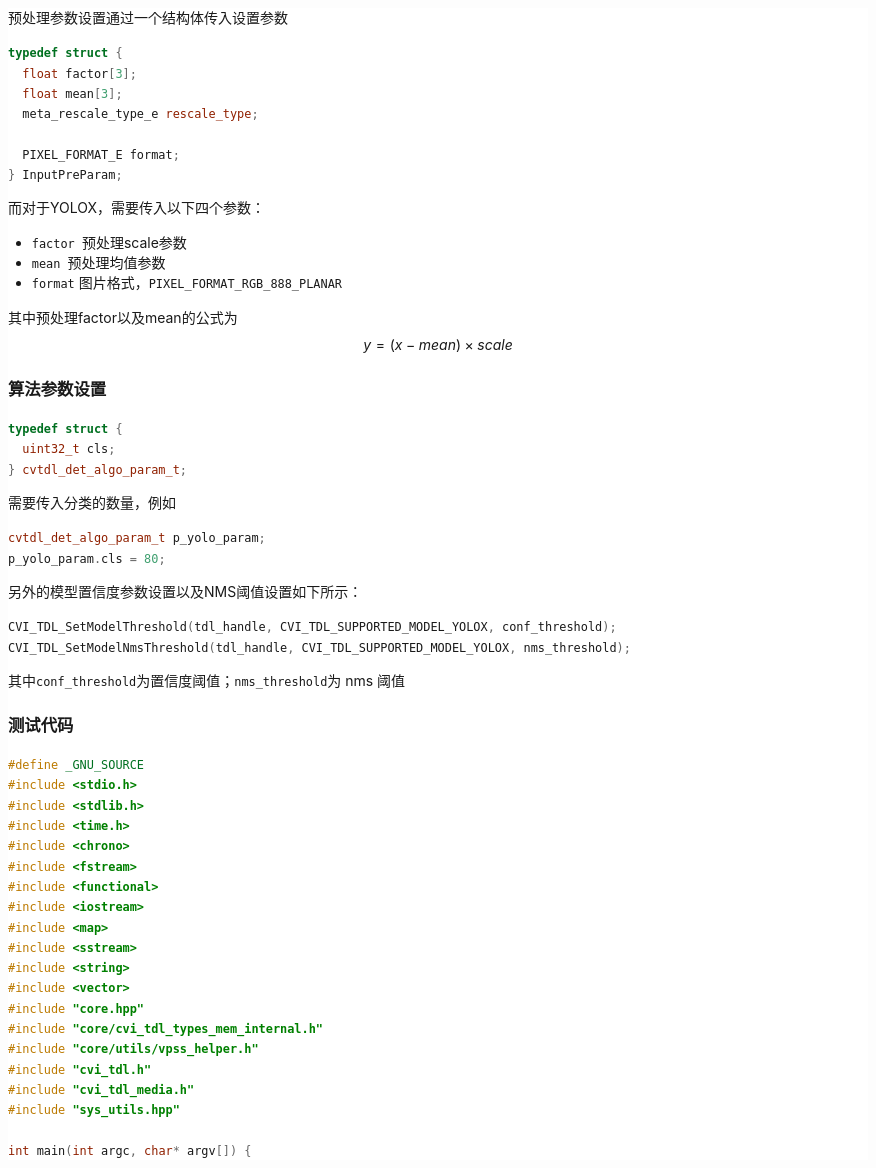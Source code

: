 预处理参数设置通过一个结构体传入设置参数

```c++
typedef struct {
  float factor[3];
  float mean[3];
  meta_rescale_type_e rescale_type;

  PIXEL_FORMAT_E format;
} InputPreParam;
```

而对于YOLOX，需要传入以下四个参数：

* `factor `预处理scale参数
* `mean `预处理均值参数
* `format` 图片格式，`PIXEL_FORMAT_RGB_888_PLANAR`

其中预处理factor以及mean的公式为
$$
y=(x-mean)\times scale
$$

### 算法参数设置

```c++
typedef struct {
  uint32_t cls;
} cvtdl_det_algo_param_t;
```

需要传入分类的数量，例如

```c++
cvtdl_det_algo_param_t p_yolo_param;
p_yolo_param.cls = 80;
```

另外的模型置信度参数设置以及NMS阈值设置如下所示：

```c++
CVI_TDL_SetModelThreshold(tdl_handle, CVI_TDL_SUPPORTED_MODEL_YOLOX, conf_threshold);
CVI_TDL_SetModelNmsThreshold(tdl_handle, CVI_TDL_SUPPORTED_MODEL_YOLOX, nms_threshold);
```

其中`conf_threshold`为置信度阈值；`nms_threshold`为 nms 阈值

### 测试代码

```c++
#define _GNU_SOURCE
#include <stdio.h>
#include <stdlib.h>
#include <time.h>
#include <chrono>
#include <fstream>
#include <functional>
#include <iostream>
#include <map>
#include <sstream>
#include <string>
#include <vector>
#include "core.hpp"
#include "core/cvi_tdl_types_mem_internal.h"
#include "core/utils/vpss_helper.h"
#include "cvi_tdl.h"
#include "cvi_tdl_media.h"
#include "sys_utils.hpp"

int main(int argc, char* argv[]) {
```